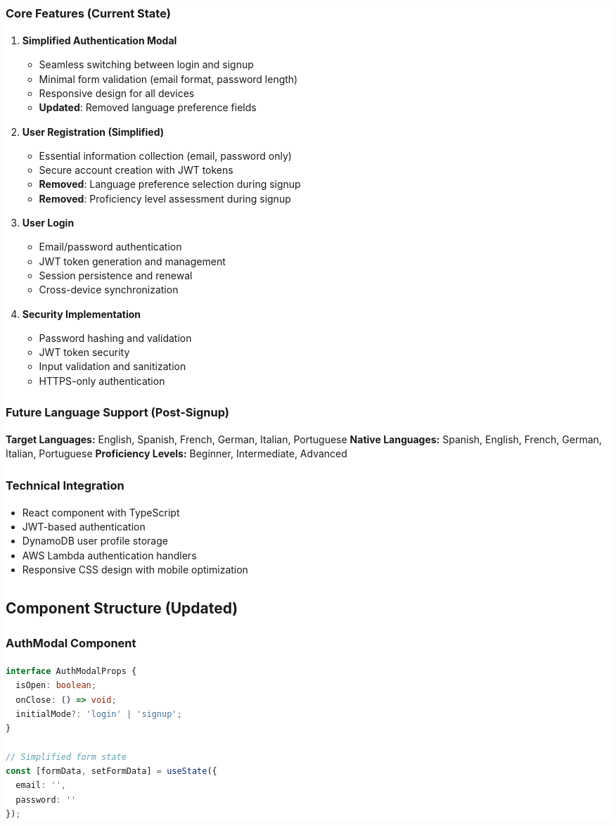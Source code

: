 ### Core Features (Current State)
1. **Simplified Authentication Modal**
   - Seamless switching between login and signup
   - Minimal form validation (email format, password length)
   - Responsive design for all devices
   - **Updated**: Removed language preference fields

2. **User Registration (Simplified)**
   - Essential information collection (email, password only)
   - Secure account creation with JWT tokens
   - **Removed**: Language preference selection during signup
   - **Removed**: Proficiency level assessment during signup

3. **User Login**
   - Email/password authentication
   - JWT token generation and management
   - Session persistence and renewal
   - Cross-device synchronization

4. **Security Implementation**
   - Password hashing and validation
   - JWT token security
   - Input validation and sanitization
   - HTTPS-only authentication

### Future Language Support (Post-Signup)
**Target Languages:** English, Spanish, French, German, Italian, Portuguese
**Native Languages:** Spanish, English, French, German, Italian, Portuguese
**Proficiency Levels:** Beginner, Intermediate, Advanced

### Technical Integration
- React component with TypeScript
- JWT-based authentication
- DynamoDB user profile storage
- AWS Lambda authentication handlers
- Responsive CSS design with mobile optimization

## Component Structure (Updated)

### AuthModal Component
```typescript
interface AuthModalProps {
  isOpen: boolean;
  onClose: () => void;
  initialMode?: 'login' | 'signup';
}

// Simplified form state
const [formData, setFormData] = useState({
  email: '',
  password: ''
});
```
